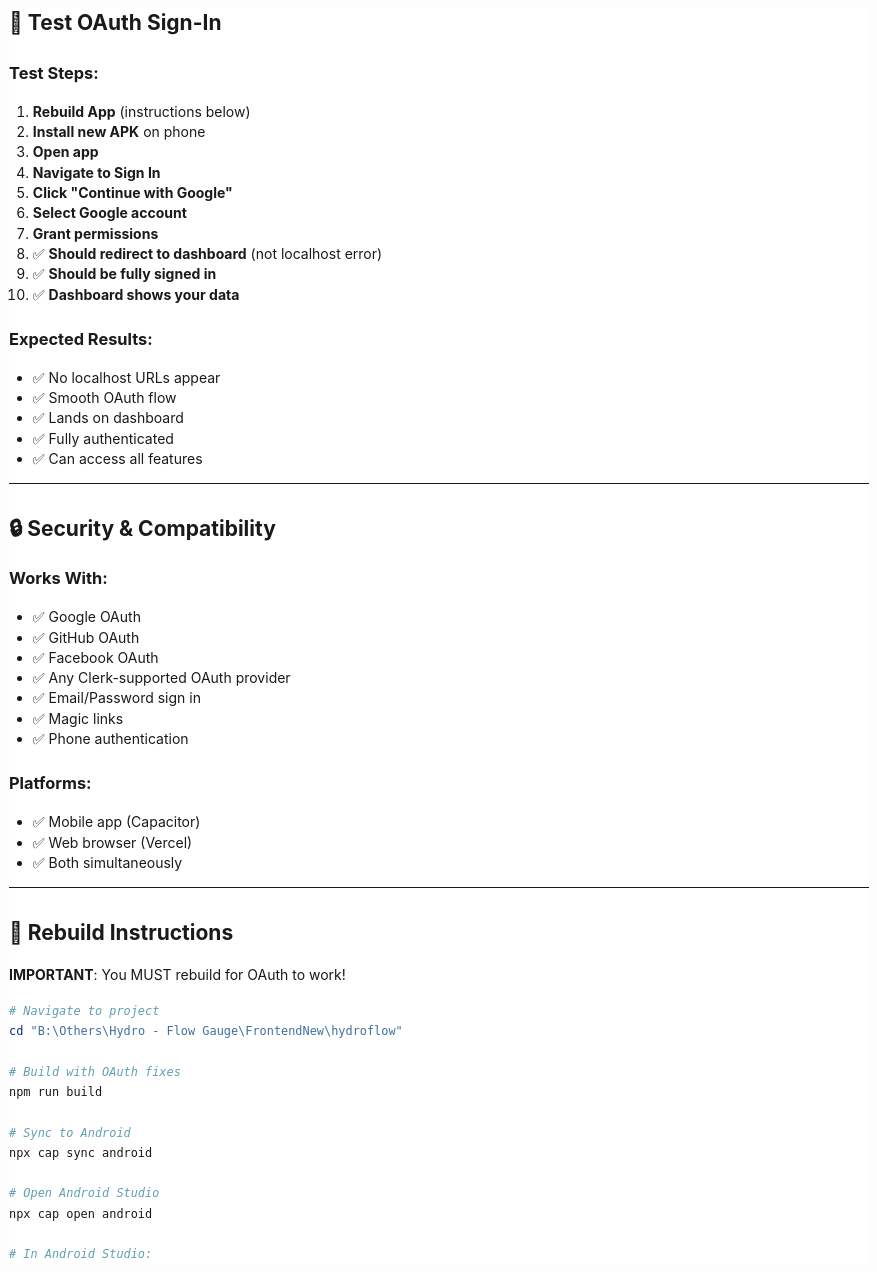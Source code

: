 
## 🧪 Test OAuth Sign-In

### Test Steps:

1. **Rebuild App** (instructions below)
2. **Install new APK** on phone
3. **Open app**
4. **Navigate to Sign In**
5. **Click "Continue with Google"**
6. **Select Google account**
7. **Grant permissions**
8. ✅ **Should redirect to dashboard** (not localhost error)
9. ✅ **Should be fully signed in**
10. ✅ **Dashboard shows your data**

### Expected Results:

- ✅ No localhost URLs appear
- ✅ Smooth OAuth flow
- ✅ Lands on dashboard
- ✅ Fully authenticated
- ✅ Can access all features

---

## 🔒 Security & Compatibility

### Works With:

- ✅ Google OAuth
- ✅ GitHub OAuth
- ✅ Facebook OAuth
- ✅ Any Clerk-supported OAuth provider
- ✅ Email/Password sign in
- ✅ Magic links
- ✅ Phone authentication

### Platforms:

- ✅ Mobile app (Capacitor)
- ✅ Web browser (Vercel)
- ✅ Both simultaneously

---

## 🚀 Rebuild Instructions

**IMPORTANT**: You MUST rebuild for OAuth to work!

```powershell
# Navigate to project
cd "B:\Others\Hydro - Flow Gauge\FrontendNew\hydroflow"

# Build with OAuth fixes
npm run build

# Sync to Android
npx cap sync android

# Open Android Studio
npx cap open android

# In Android Studio:
```